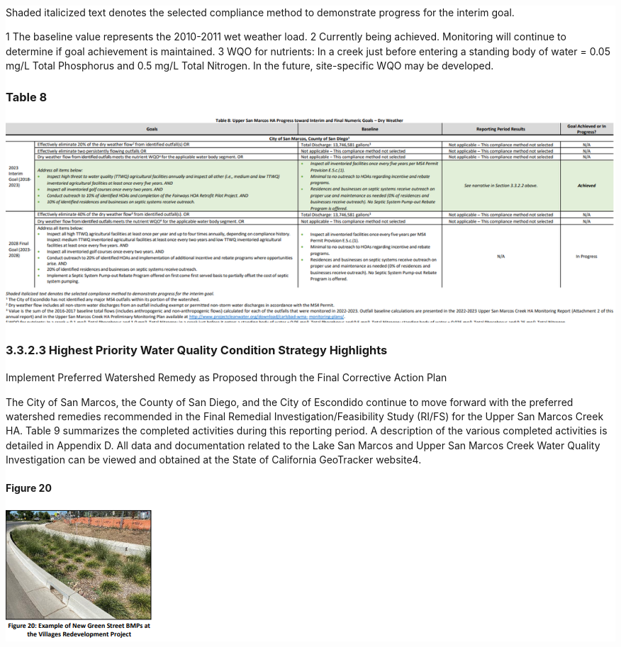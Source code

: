 

Shaded italicized text denotes the selected compliance method to demonstrate progress for the interim goal.

1 The baseline value represents the 2010-2011 wet weather load.
2 Currently being achieved. Monitoring will continue to determine if goal achievement is maintained.
3 WQO for nutrients: In a creek just before entering a standing body of water = 0.05 mg/L Total Phosphorus and 0.5 mg/L Total Nitrogen. In the future, site-specific WQO may be developed.

### Table 8
![Table 8:](../../../static/img/Tables/Table-8.png)


### 3.3.2.3 Highest Priority Water Quality Condition Strategy Highlights

Implement Preferred Watershed Remedy as Proposed through the Final Corrective Action Plan

The City of San Marcos, the County of San Diego, and the City of Escondido continue to move forward with the preferred watershed remedies recommended in the Final Remedial Investigation/Feasibility Study (RI/FS) for the Upper San Marcos Creek HA. Table 9 summarizes the completed activities during this reporting period. A description of the various completed activities is detailed in Appendix D. All data and documentation related to the Lake San Marcos and Upper San Marcos Creek Water Quality Investigation can be viewed and obtained at the State of California GeoTracker website4.

#### Figure 20
![Figure 20:](../../../static/img/Figures/Figure-20.png)
